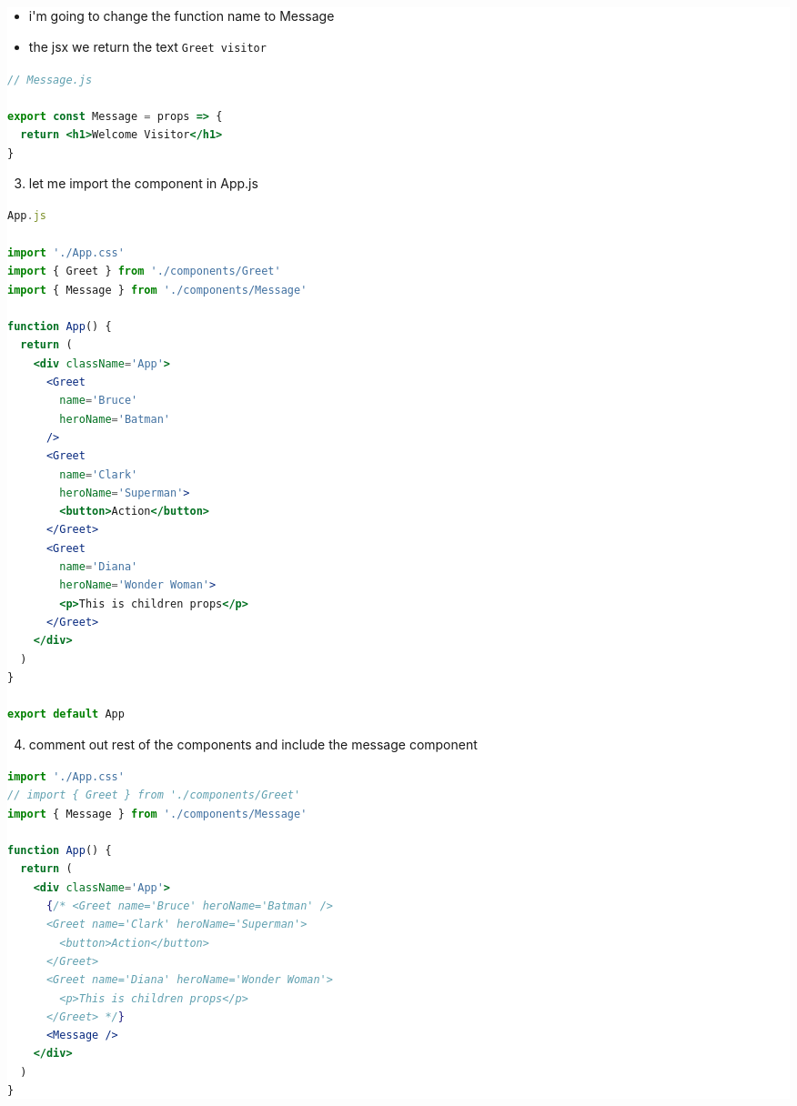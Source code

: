 - i'm going to change the function name to Message

- the jsx we return the text `Greet visitor`

```jsx
// Message.js

export const Message = props => {
  return <h1>Welcome Visitor</h1>
}
```

3. let me import the component in App.js

```jsx
App.js

import './App.css'
import { Greet } from './components/Greet'
import { Message } from './components/Message'

function App() {
  return (
    <div className='App'>
      <Greet
        name='Bruce'
        heroName='Batman'
      />
      <Greet
        name='Clark'
        heroName='Superman'>
        <button>Action</button>
      </Greet>
      <Greet
        name='Diana'
        heroName='Wonder Woman'>
        <p>This is children props</p>
      </Greet>
    </div>
  )
}

export default App
```

4. comment out rest of the components and include the message component

```jsx
import './App.css'
// import { Greet } from './components/Greet'
import { Message } from './components/Message'

function App() {
  return (
    <div className='App'>
      {/* <Greet name='Bruce' heroName='Batman' />
      <Greet name='Clark' heroName='Superman'>
        <button>Action</button>
      </Greet>
      <Greet name='Diana' heroName='Wonder Woman'>
        <p>This is children props</p>
      </Greet> */}
      <Message />
    </div>
  )
}

```